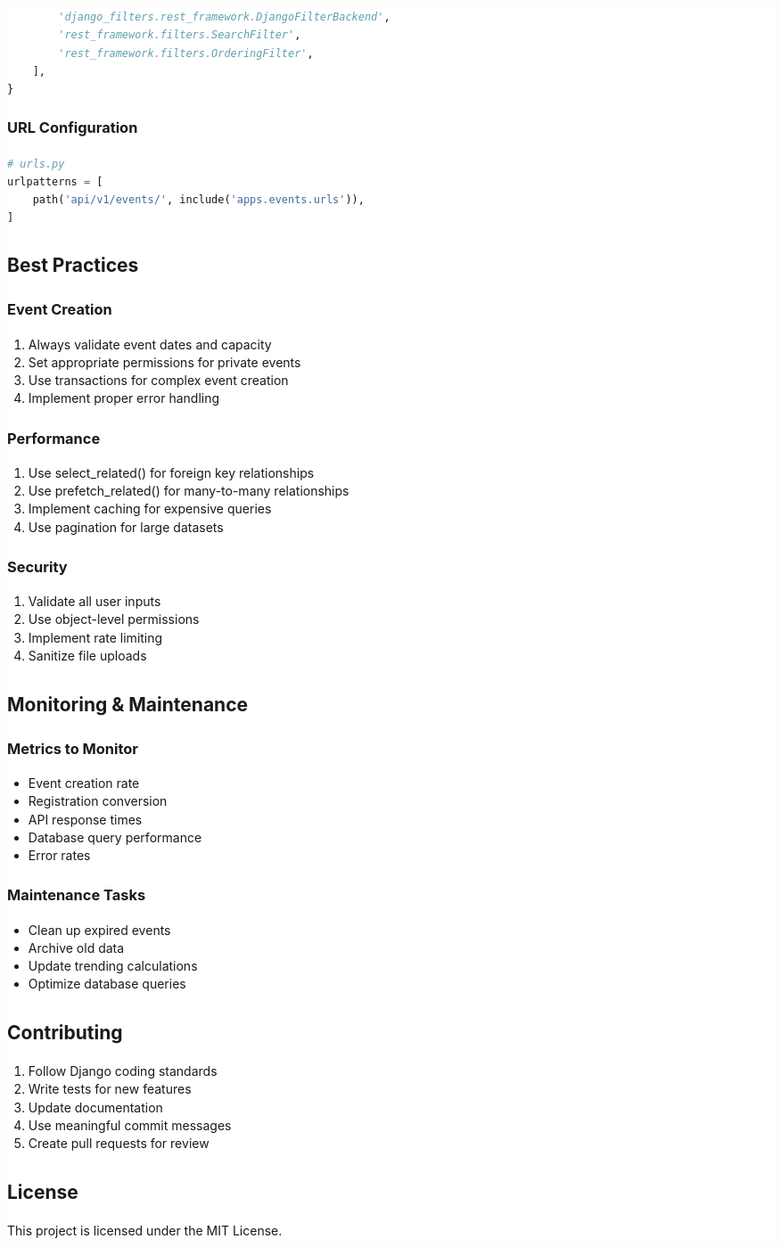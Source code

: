 ```python
        'django_filters.rest_framework.DjangoFilterBackend',
        'rest_framework.filters.SearchFilter',
        'rest_framework.filters.OrderingFilter',
    ],
}
```

### URL Configuration
```python
# urls.py
urlpatterns = [
    path('api/v1/events/', include('apps.events.urls')),
]
```

## Best Practices

### Event Creation
1. Always validate event dates and capacity
2. Set appropriate permissions for private events
3. Use transactions for complex event creation
4. Implement proper error handling

### Performance
1. Use select_related() for foreign key relationships
2. Use prefetch_related() for many-to-many relationships
3. Implement caching for expensive queries
4. Use pagination for large datasets

### Security
1. Validate all user inputs
2. Use object-level permissions
3. Implement rate limiting
4. Sanitize file uploads

## Monitoring & Maintenance

### Metrics to Monitor
- Event creation rate
- Registration conversion
- API response times
- Database query performance
- Error rates

### Maintenance Tasks
- Clean up expired events
- Archive old data
- Update trending calculations
- Optimize database queries

## Contributing

1. Follow Django coding standards
2. Write tests for new features
3. Update documentation
4. Use meaningful commit messages
5. Create pull requests for review

## License

This project is licensed under the MIT License.